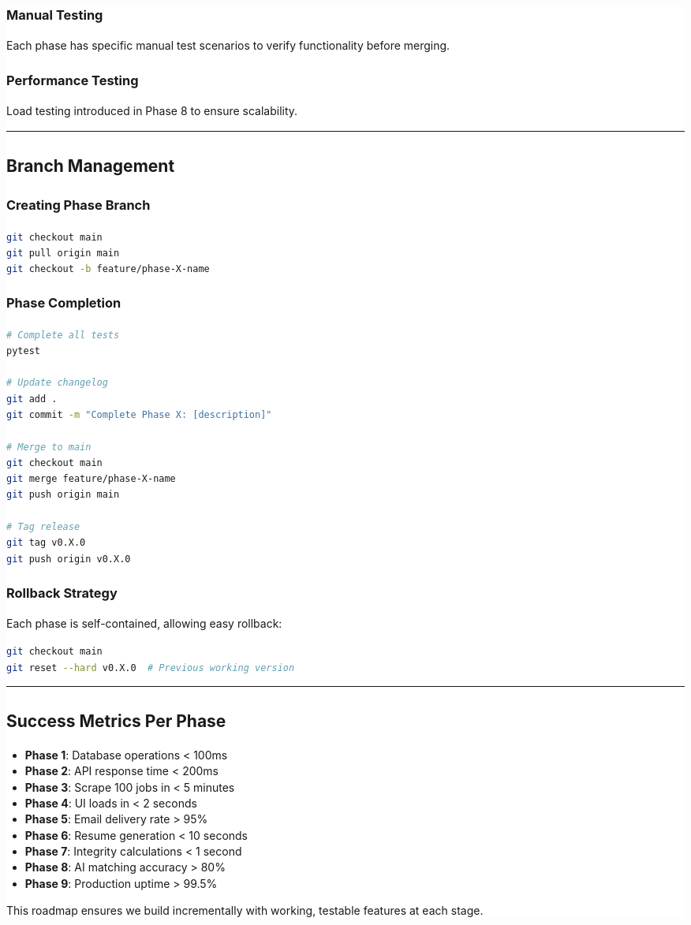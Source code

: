 ### Manual Testing
Each phase has specific manual test scenarios to verify functionality before merging.

### Performance Testing
Load testing introduced in Phase 8 to ensure scalability.

---

## Branch Management

### Creating Phase Branch
```bash
git checkout main
git pull origin main
git checkout -b feature/phase-X-name
```

### Phase Completion
```bash
# Complete all tests
pytest

# Update changelog
git add .
git commit -m "Complete Phase X: [description]"

# Merge to main
git checkout main
git merge feature/phase-X-name
git push origin main

# Tag release
git tag v0.X.0
git push origin v0.X.0
```

### Rollback Strategy
Each phase is self-contained, allowing easy rollback:
```bash
git checkout main
git reset --hard v0.X.0  # Previous working version
```

---

## Success Metrics Per Phase

- **Phase 1**: Database operations < 100ms
- **Phase 2**: API response time < 200ms  
- **Phase 3**: Scrape 100 jobs in < 5 minutes
- **Phase 4**: UI loads in < 2 seconds
- **Phase 5**: Email delivery rate > 95%
- **Phase 6**: Resume generation < 10 seconds
- **Phase 7**: Integrity calculations < 1 second
- **Phase 8**: AI matching accuracy > 80%
- **Phase 9**: Production uptime > 99.5%

This roadmap ensures we build incrementally with working, testable features at each stage.